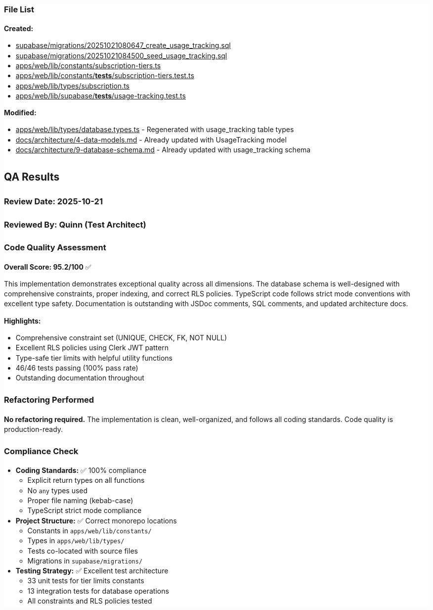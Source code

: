 ### File List
**Created:**
- [supabase/migrations/20251021080647_create_usage_tracking.sql](supabase/migrations/20251021080647_create_usage_tracking.sql)
- [supabase/migrations/20251021084500_seed_usage_tracking.sql](supabase/migrations/20251021084500_seed_usage_tracking.sql)
- [apps/web/lib/constants/subscription-tiers.ts](apps/web/lib/constants/subscription-tiers.ts)
- [apps/web/lib/constants/__tests__/subscription-tiers.test.ts](apps/web/lib/constants/__tests__/subscription-tiers.test.ts)
- [apps/web/lib/types/subscription.ts](apps/web/lib/types/subscription.ts)
- [apps/web/lib/supabase/__tests__/usage-tracking.test.ts](apps/web/lib/supabase/__tests__/usage-tracking.test.ts)

**Modified:**
- [apps/web/lib/types/database.types.ts](apps/web/lib/types/database.types.ts) - Regenerated with usage_tracking table types
- [docs/architecture/4-data-models.md](docs/architecture/4-data-models.md) - Already updated with UsageTracking model
- [docs/architecture/9-database-schema.md](docs/architecture/9-database-schema.md) - Already updated with usage_tracking schema

## QA Results

### Review Date: 2025-10-21

### Reviewed By: Quinn (Test Architect)

### Code Quality Assessment

**Overall Score: 95.2/100** ✅

This implementation demonstrates exceptional quality across all dimensions. The database schema is well-designed with comprehensive constraints, proper indexing, and correct RLS policies. TypeScript code follows strict mode conventions with excellent type safety. Documentation is outstanding with JSDoc comments, SQL comments, and updated architecture docs.

**Highlights:**
- Comprehensive constraint set (UNIQUE, CHECK, FK, NOT NULL)
- Excellent RLS policies using Clerk JWT pattern
- Type-safe tier limits with helpful utility functions
- 46/46 tests passing (100% pass rate)
- Outstanding documentation throughout

### Refactoring Performed

**No refactoring required.** The implementation is clean, well-organized, and follows all coding standards. Code quality is production-ready.

### Compliance Check

- **Coding Standards:** ✅ 100% compliance
  - Explicit return types on all functions
  - No `any` types used
  - Proper file naming (kebab-case)
  - TypeScript strict mode compliance
- **Project Structure:** ✅ Correct monorepo locations
  - Constants in `apps/web/lib/constants/`
  - Types in `apps/web/lib/types/`
  - Tests co-located with source files
  - Migrations in `supabase/migrations/`
- **Testing Strategy:** ✅ Excellent test architecture
  - 33 unit tests for tier limits constants
  - 13 integration tests for database operations
  - All constraints and RLS policies tested